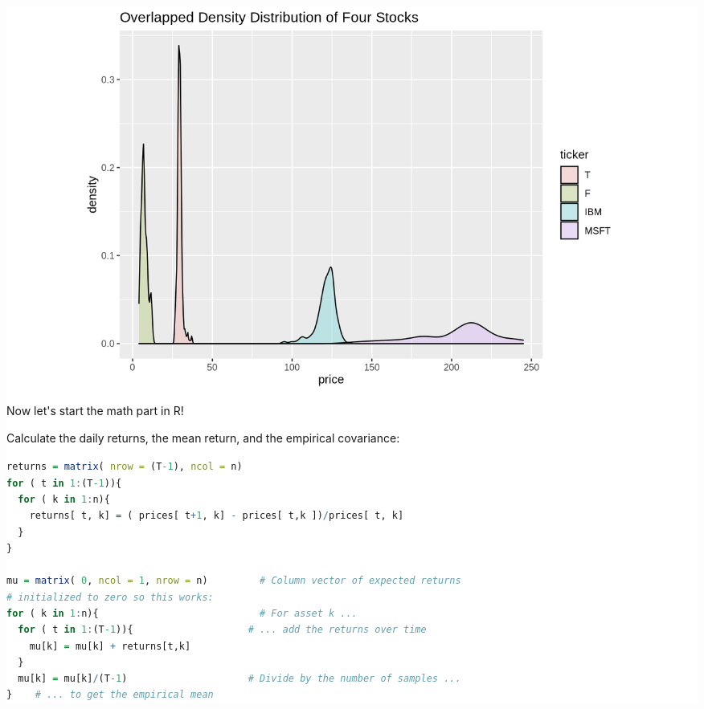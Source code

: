 <img src="math_finance_in_r_files/figure-html/unnamed-chunk-9-1.png" width="672" style="display: block; margin: auto;" />

Now let's start the math part in R!

Calculate the daily returns, the mean return, and the empirical covariance:

```r
returns = matrix( nrow = (T-1), ncol = n)
for ( t in 1:(T-1)){
  for ( k in 1:n){
    returns[ t, k] = ( prices[ t+1, k] - prices[ t,k ])/prices[ t, k]
  }
}

mu = matrix( 0, ncol = 1, nrow = n)         # Column vector of expected returns
# initialized to zero so this works:
for ( k in 1:n){                            # For asset k ...
  for ( t in 1:(T-1)){                    # ... add the returns over time
    mu[k] = mu[k] + returns[t,k]
  }
  mu[k] = mu[k]/(T-1)                     # Divide by the number of samples ...
}    # ... to get the empirical mean
```
